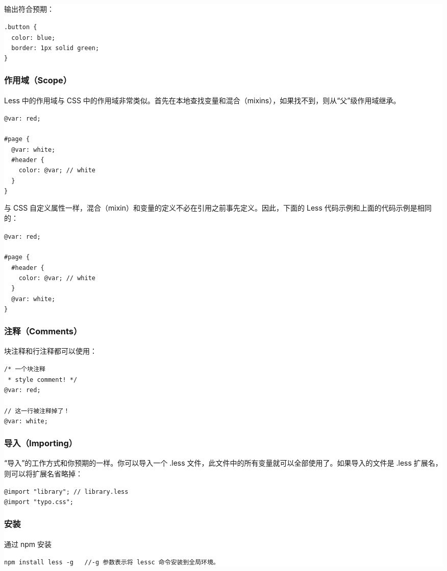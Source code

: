输出符合预期：
```
.button {
  color: blue;
  border: 1px solid green;
}
```

### 作用域（Scope）
Less 中的作用域与 CSS 中的作用域非常类似。首先在本地查找变量和混合（mixins），如果找不到，则从“父”级作用域继承。
```
@var: red;

#page {
  @var: white;
  #header {
    color: @var; // white
  }
}
```

与 CSS 自定义属性一样，混合（mixin）和变量的定义不必在引用之前事先定义。因此，下面的 Less 代码示例和上面的代码示例是相同的：
```
@var: red;

#page {
  #header {
    color: @var; // white
  }
  @var: white;
}
```

### 注释（Comments）
块注释和行注释都可以使用：
```
/* 一个块注释
 * style comment! */
@var: red;

// 这一行被注释掉了！
@var: white;
```

### 导入（Importing）
“导入”的工作方式和你预期的一样。你可以导入一个 .less 文件，此文件中的所有变量就可以全部使用了。如果导入的文件是 .less 扩展名，则可以将扩展名省略掉：
```
@import "library"; // library.less
@import "typo.css";
```

### 安装
通过 npm 安装    
```
npm install less -g   //-g 参数表示将 lessc 命令安装到全局环境。
```
